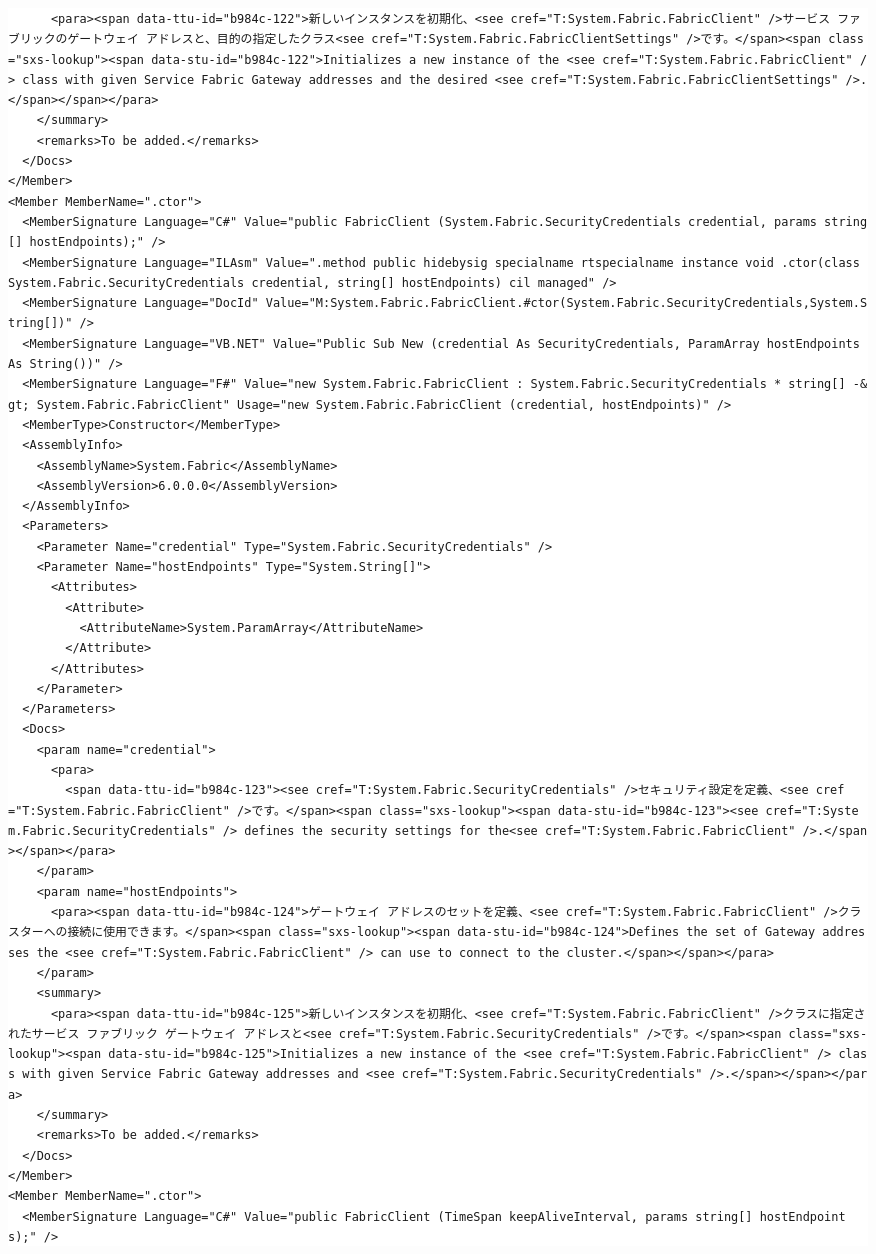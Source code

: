           <para><span data-ttu-id="b984c-122">新しいインスタンスを初期化、<see cref="T:System.Fabric.FabricClient" />サービス ファブリックのゲートウェイ アドレスと、目的の指定したクラス<see cref="T:System.Fabric.FabricClientSettings" />です。</span><span class="sxs-lookup"><span data-stu-id="b984c-122">Initializes a new instance of the <see cref="T:System.Fabric.FabricClient" /> class with given Service Fabric Gateway addresses and the desired <see cref="T:System.Fabric.FabricClientSettings" />.</span></span></para>
        </summary>
        <remarks>To be added.</remarks>
      </Docs>
    </Member>
    <Member MemberName=".ctor">
      <MemberSignature Language="C#" Value="public FabricClient (System.Fabric.SecurityCredentials credential, params string[] hostEndpoints);" />
      <MemberSignature Language="ILAsm" Value=".method public hidebysig specialname rtspecialname instance void .ctor(class System.Fabric.SecurityCredentials credential, string[] hostEndpoints) cil managed" />
      <MemberSignature Language="DocId" Value="M:System.Fabric.FabricClient.#ctor(System.Fabric.SecurityCredentials,System.String[])" />
      <MemberSignature Language="VB.NET" Value="Public Sub New (credential As SecurityCredentials, ParamArray hostEndpoints As String())" />
      <MemberSignature Language="F#" Value="new System.Fabric.FabricClient : System.Fabric.SecurityCredentials * string[] -&gt; System.Fabric.FabricClient" Usage="new System.Fabric.FabricClient (credential, hostEndpoints)" />
      <MemberType>Constructor</MemberType>
      <AssemblyInfo>
        <AssemblyName>System.Fabric</AssemblyName>
        <AssemblyVersion>6.0.0.0</AssemblyVersion>
      </AssemblyInfo>
      <Parameters>
        <Parameter Name="credential" Type="System.Fabric.SecurityCredentials" />
        <Parameter Name="hostEndpoints" Type="System.String[]">
          <Attributes>
            <Attribute>
              <AttributeName>System.ParamArray</AttributeName>
            </Attribute>
          </Attributes>
        </Parameter>
      </Parameters>
      <Docs>
        <param name="credential">
          <para>
            <span data-ttu-id="b984c-123"><see cref="T:System.Fabric.SecurityCredentials" />セキュリティ設定を定義、<see cref="T:System.Fabric.FabricClient" />です。</span><span class="sxs-lookup"><span data-stu-id="b984c-123"><see cref="T:System.Fabric.SecurityCredentials" /> defines the security settings for the<see cref="T:System.Fabric.FabricClient" />.</span></span></para>
        </param>
        <param name="hostEndpoints">
          <para><span data-ttu-id="b984c-124">ゲートウェイ アドレスのセットを定義、<see cref="T:System.Fabric.FabricClient" />クラスターへの接続に使用できます。</span><span class="sxs-lookup"><span data-stu-id="b984c-124">Defines the set of Gateway addresses the <see cref="T:System.Fabric.FabricClient" /> can use to connect to the cluster.</span></span></para>
        </param>
        <summary>
          <para><span data-ttu-id="b984c-125">新しいインスタンスを初期化、<see cref="T:System.Fabric.FabricClient" />クラスに指定されたサービス ファブリック ゲートウェイ アドレスと<see cref="T:System.Fabric.SecurityCredentials" />です。</span><span class="sxs-lookup"><span data-stu-id="b984c-125">Initializes a new instance of the <see cref="T:System.Fabric.FabricClient" /> class with given Service Fabric Gateway addresses and <see cref="T:System.Fabric.SecurityCredentials" />.</span></span></para>
        </summary>
        <remarks>To be added.</remarks>
      </Docs>
    </Member>
    <Member MemberName=".ctor">
      <MemberSignature Language="C#" Value="public FabricClient (TimeSpan keepAliveInterval, params string[] hostEndpoints);" />